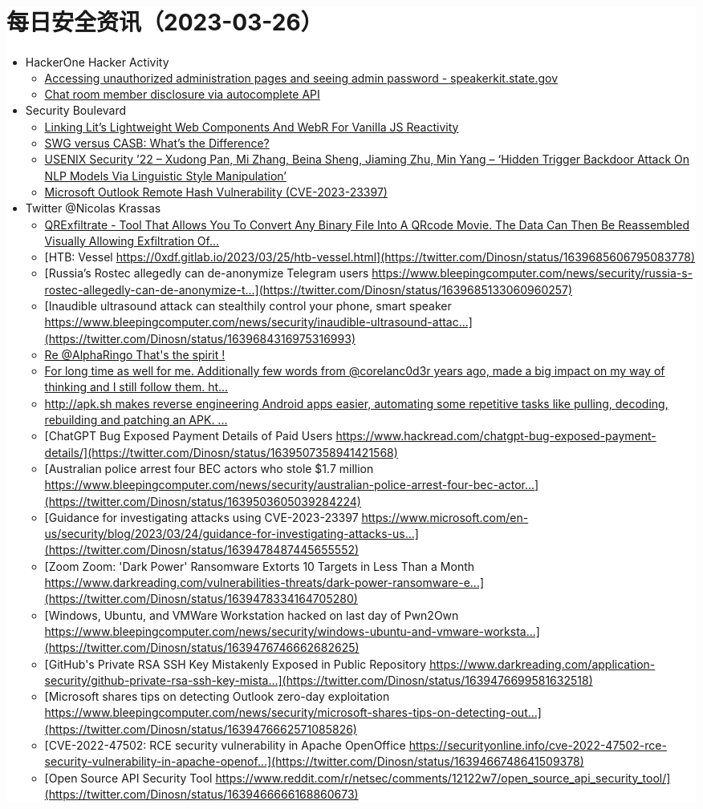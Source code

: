 # 每日安全资讯（2023-03-26）

- HackerOne Hacker Activity
  - [Accessing unauthorized administration pages and seeing admin password - speakerkit.state.gov](https://hackerone.com/reports/1806387)
  - [Chat room member disclosure via autocomplete API](https://hackerone.com/reports/1850407)
- Security Boulevard
  - [Linking Lit’s Lightweight Web Components And WebR For Vanilla JS Reactivity](https://securityboulevard.com/2023/03/linking-lits-lightweight-web-components-and-webr-for-vanilla-js-reactivity/)
  - [SWG versus CASB: What’s the Difference?](https://securityboulevard.com/2023/03/swg-versus-casb-whats-the-difference/)
  - [USENIX Security ’22 – Xudong Pan, Mi Zhang, Beina Sheng, Jiaming Zhu, Min Yang – ‘Hidden Trigger Backdoor Attack On NLP Models Via Linguistic Style Manipulation’](https://securityboulevard.com/2023/03/usenix-security-22-xudong-pan-mi-zhang-beina-sheng-jiaming-zhu-min-yang-hidden-trigger-backdoor-attack-on-nlp-models-via-linguistic-style-manipulation/)
  - [Microsoft Outlook Remote Hash Vulnerability (CVE-2023-23397)](https://securityboulevard.com/2023/03/microsoft-outlook-remote-hash-vulnerability-cve-2023-23397/)
- Twitter @Nicolas Krassas
  - [QRExfiltrate - Tool That Allows You To Convert Any Binary File Into A QRcode Movie. The Data Can Then Be Reassembled Visually Allowing Exfiltration Of...](https://twitter.com/Dinosn/status/1639687468273238017)
  - [HTB: Vessel https://0xdf.gitlab.io/2023/03/25/htb-vessel.html](https://twitter.com/Dinosn/status/1639685606795083778)
  - [Russia’s Rostec allegedly can de-anonymize Telegram users https://www.bleepingcomputer.com/news/security/russia-s-rostec-allegedly-can-de-anonymize-t...](https://twitter.com/Dinosn/status/1639685133060960257)
  - [Inaudible ultrasound attack can stealthily control your phone, smart speaker https://www.bleepingcomputer.com/news/security/inaudible-ultrasound-attac...](https://twitter.com/Dinosn/status/1639684316975316993)
  - [Re @AlphaRingo That's the spirit !](https://twitter.com/Dinosn/status/1639644327633666050)
  - [For long time as well for me. Additionally few words from @corelanc0d3r years ago, made a big impact on my way of thinking and I still follow them. ht...](https://twitter.com/Dinosn/status/1639518266333732864)
  - [http://apk.sh makes reverse engineering Android apps easier, automating some repetitive tasks like pulling, decoding, rebuilding and patching an APK. ...](https://twitter.com/Dinosn/status/1639507649380118529)
  - [ChatGPT Bug Exposed Payment Details of Paid Users https://www.hackread.com/chatgpt-bug-exposed-payment-details/](https://twitter.com/Dinosn/status/1639507358941421568)
  - [Australian police arrest four BEC actors who stole $1.7 million https://www.bleepingcomputer.com/news/security/australian-police-arrest-four-bec-actor...](https://twitter.com/Dinosn/status/1639503605039284224)
  - [Guidance for investigating attacks using CVE-2023-23397 https://www.microsoft.com/en-us/security/blog/2023/03/24/guidance-for-investigating-attacks-us...](https://twitter.com/Dinosn/status/1639478487445655552)
  - [Zoom Zoom: 'Dark Power' Ransomware Extorts 10 Targets in Less Than a Month https://www.darkreading.com/vulnerabilities-threats/dark-power-ransomware-e...](https://twitter.com/Dinosn/status/1639478334164705280)
  - [Windows, Ubuntu, and VMWare Workstation hacked on last day of Pwn2Own https://www.bleepingcomputer.com/news/security/windows-ubuntu-and-vmware-worksta...](https://twitter.com/Dinosn/status/1639476746662682625)
  - [GitHub's Private RSA SSH Key Mistakenly Exposed in Public Repository https://www.darkreading.com/application-security/github-private-rsa-ssh-key-mista...](https://twitter.com/Dinosn/status/1639476699581632518)
  - [Microsoft shares tips on detecting Outlook zero-day exploitation https://www.bleepingcomputer.com/news/security/microsoft-shares-tips-on-detecting-out...](https://twitter.com/Dinosn/status/1639476662571085826)
  - [CVE-2022-47502: RCE security vulnerability in Apache OpenOffice https://securityonline.info/cve-2022-47502-rce-security-vulnerability-in-apache-openof...](https://twitter.com/Dinosn/status/1639466748641509378)
  - [Open Source API Security Tool https://www.reddit.com/r/netsec/comments/12122w7/open_source_api_security_tool/](https://twitter.com/Dinosn/status/1639466666168860673)